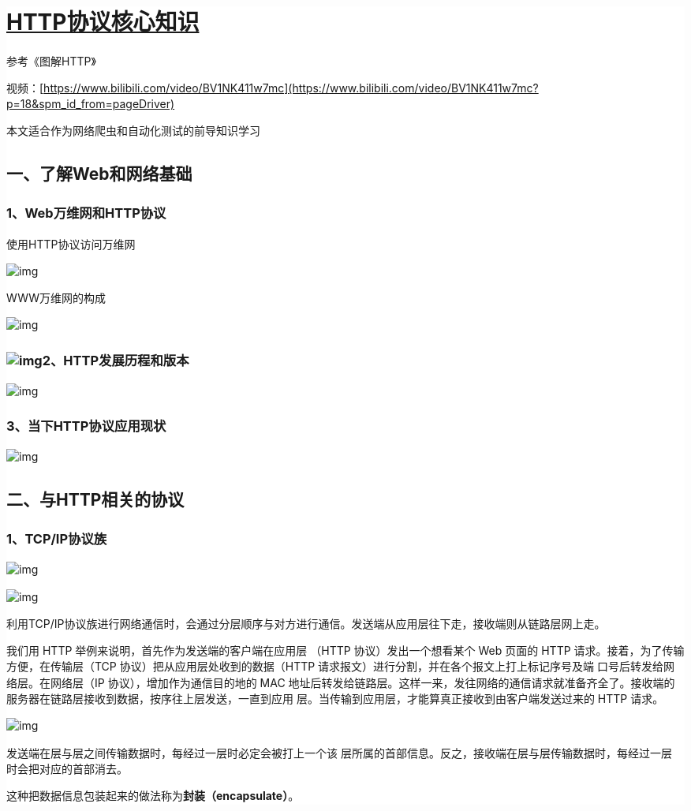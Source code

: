 # [HTTP协议核心知识](https://www.cnblogs.com/wkfvawl/p/14907028.html)

参考《图解HTTP》

视频：[https://www.bilibili.com/video/BV1NK411w7mc](https://www.bilibili.com/video/BV1NK411w7mc?p=18&spm_id_from=pageDriver)

本文适合作为网络爬虫和自动化测试的前导知识学习

## 一、了解Web和网络基础

### 1、Web万维网和HTTP协议

使用HTTP协议访问万维网

![img](https://img2020.cnblogs.com/blog/1358881/202106/1358881-20210620160802823-750249325.png)

 WWW万维网的构成

![img](https://img2020.cnblogs.com/blog/1358881/202106/1358881-20210620160923667-948971586.png)

### ![img](https://img2020.cnblogs.com/blog/1358881/202106/1358881-20210620160946174-991155283.png)2、HTTP发展历程和版本

![img](https://img2020.cnblogs.com/blog/1358881/202106/1358881-20210620161238959-2085334184.png)

### 3、当下HTTP协议应用现状

![img](https://img2020.cnblogs.com/blog/1358881/202106/1358881-20210620161345659-525751683.png)

## 二、与HTTP相关的协议

### 1、TCP/IP协议族

![img](https://img2020.cnblogs.com/blog/1358881/202106/1358881-20210620161716275-423056830.png)

![img](https://img2020.cnblogs.com/blog/1358881/202106/1358881-20210620162018692-2083528729.png)

利用TCP/IP协议族进行网络通信时，会通过分层顺序与对方进行通信。发送端从应用层往下走，接收端则从链路层网上走。

我们用 HTTP 举例来说明，首先作为发送端的客户端在应用层 （HTTP 协议）发出一个想看某个 Web 页面的 HTTP 请求。接着，为了传输方便，在传输层（TCP 协议）把从应用层处收到的数据（HTTP 请求报文）进行分割，并在各个报文上打上标记序号及端 口号后转发给网络层。在网络层（IP 协议），增加作为通信目的地的 MAC 地址后转发给链路层。这样一来，发往网络的通信请求就准备齐全了。接收端的服务器在链路层接收到数据，按序往上层发送，一直到应用 层。当传输到应用层，才能算真正接收到由客户端发送过来的 HTTP 请求。

![img](https://img2020.cnblogs.com/blog/1358881/202106/1358881-20210620162608185-950156585.png)

发送端在层与层之间传输数据时，每经过一层时必定会被打上一个该 层所属的首部信息。反之，接收端在层与层传输数据时，每经过一层 时会把对应的首部消去。

这种把数据信息包装起来的做法称为**封装（encapsulate）**。
